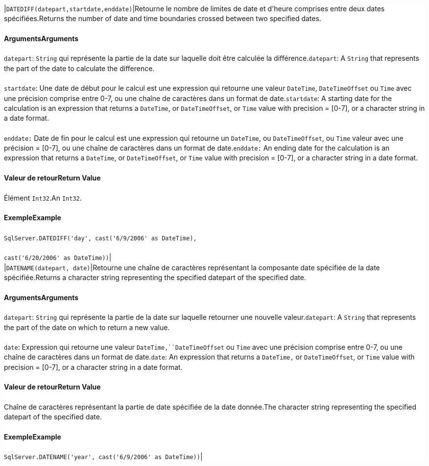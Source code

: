|`DATEDIFF(datepart,startdate,enddate)`|<span data-ttu-id="1ef39-117">Retourne le nombre de limites de date et d'heure comprises entre deux dates spécifiées.</span><span class="sxs-lookup"><span data-stu-id="1ef39-117">Returns the number of date and time boundaries crossed between two specified dates.</span></span><br /><br /> <span data-ttu-id="1ef39-118">**Arguments**</span><span class="sxs-lookup"><span data-stu-id="1ef39-118">**Arguments**</span></span><br /><br /> <span data-ttu-id="1ef39-119">`datepart`: `String` qui représente la partie de la date sur laquelle doit être calculée la différence.</span><span class="sxs-lookup"><span data-stu-id="1ef39-119">`datepart`: A `String` that represents the part of the date to calculate the difference.</span></span><br /><br /> <span data-ttu-id="1ef39-120">`startdate`: Une date de début pour le calcul est une expression qui retourne une valeur `DateTime`, `DateTimeOffset` ou `Time` avec une précision comprise entre 0-7, ou une chaîne de caractères dans un format de date.</span><span class="sxs-lookup"><span data-stu-id="1ef39-120">`startdate`: A starting date for the calculation is an expression that returns a `DateTime`, or `DateTimeOffset`, or `Time` value with precision = [0-7], or a character string in a date format.</span></span><br /><br /> <span data-ttu-id="1ef39-121">`enddate:` Date de fin pour le calcul est une expression qui retourne un `DateTime`, ou `DateTimeOffset`, ou `Time` valeur avec une précision = [0-7], ou une chaîne de caractères dans un format de date.</span><span class="sxs-lookup"><span data-stu-id="1ef39-121">`enddate:` An ending date for the calculation is an expression that returns a `DateTime`, or `DateTimeOffset`, or `Time` value with precision = [0-7], or a character string in a date format.</span></span><br /><br /> <span data-ttu-id="1ef39-122">**Valeur de retour**</span><span class="sxs-lookup"><span data-stu-id="1ef39-122">**Return Value**</span></span><br /><br /> <span data-ttu-id="1ef39-123">Élément `Int32`.</span><span class="sxs-lookup"><span data-stu-id="1ef39-123">An `Int32`.</span></span><br /><br /> <span data-ttu-id="1ef39-124">**Exemple**</span><span class="sxs-lookup"><span data-stu-id="1ef39-124">**Example**</span></span><br /><br /> `SqlServer.DATEDIFF('day', cast('6/9/2006' as DateTime),`<br /><br /> `cast('6/20/2006' as DateTime))`|  
|`DATENAME(datepart, date)`|<span data-ttu-id="1ef39-125">Retourne une chaîne de caractères représentant la composante date spécifiée de la date spécifiée.</span><span class="sxs-lookup"><span data-stu-id="1ef39-125">Returns a character string representing the specified datepart of the specified date.</span></span><br /><br /> <span data-ttu-id="1ef39-126">**Arguments**</span><span class="sxs-lookup"><span data-stu-id="1ef39-126">**Arguments**</span></span><br /><br /> <span data-ttu-id="1ef39-127">`datepart`: `String` qui représente la partie de la date sur laquelle retourner une nouvelle valeur.</span><span class="sxs-lookup"><span data-stu-id="1ef39-127">`datepart`: A `String` that represents the part of the date on which to return a new value.</span></span><br /><br /> <span data-ttu-id="1ef39-128">`date`: Expression qui retourne une valeur `DateTime,``DateTimeOffset` ou `Time` avec une précision comprise entre 0-7, ou une chaîne de caractères dans un format de date.</span><span class="sxs-lookup"><span data-stu-id="1ef39-128">`date`: An expression that returns a `DateTime,` or `DateTimeOffset`, or `Time` value with precision = [0-7], or a character string in a date format.</span></span><br /><br /> <span data-ttu-id="1ef39-129">**Valeur de retour**</span><span class="sxs-lookup"><span data-stu-id="1ef39-129">**Return Value**</span></span><br /><br /> <span data-ttu-id="1ef39-130">Chaîne de caractères représentant la partie de date spécifiée de la date donnée.</span><span class="sxs-lookup"><span data-stu-id="1ef39-130">The character string representing the specified datepart of the specified date.</span></span><br /><br /> <span data-ttu-id="1ef39-131">**Exemple**</span><span class="sxs-lookup"><span data-stu-id="1ef39-131">**Example**</span></span><br /><br /> `SqlServer.DATENAME('year', cast('6/9/2006' as DateTime))`|  